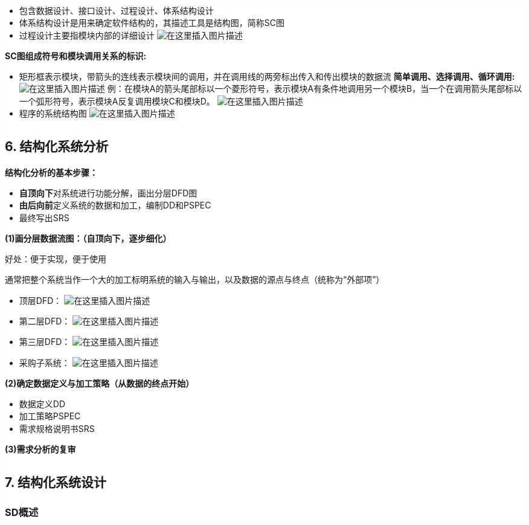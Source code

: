  - 包含数据设计、接口设计、过程设计、体系结构设计
 - 体系结构设计是用来确定软件结构的，其描述工具是结构图，简称SC图
 - 过程设计主要指模块内部的详细设计
![在这里插入图片描述](https://img-blog.csdnimg.cn/20210124133747188.png?x-oss-process=image/watermark,type_ZmFuZ3poZW5naGVpdGk,shadow_10,text_aHR0cHM6Ly9ibG9nLmNzZG4ubmV0L1N1aWhpZGVPbWVsZXQ=,size_10,color_FFFFFF,t_70 )

**SC图组成符号和模块调用关系的标识:**

 - 矩形框表示模块，带箭头的连线表示模块间的调用，并在调用线的两旁标出传入和传出模块的数据流
**简单调用、选择调用、循环调用:**
![在这里插入图片描述](https://img-blog.csdnimg.cn/20210124133941954.png )
例：在模块A的箭头尾部标以一个菱形符号，表示模块A有条件地调用另一个模块B，当一个在调用箭头尾部标以一个弧形符号，表示模块A反复调用模块C和模块D。
![在这里插入图片描述](https://img-blog.csdnimg.cn/20210124134107942.png )
 - 程序的系统结构图
![在这里插入图片描述](https://img-blog.csdnimg.cn/20210124134152912.png?x-oss-process=image/watermark,type_ZmFuZ3poZW5naGVpdGk,shadow_10,text_aHR0cHM6Ly9ibG9nLmNzZG4ubmV0L1N1aWhpZGVPbWVsZXQ=,size_10,color_FFFFFF,t_70)
## 6.	结构化系统分析

**结构化分析的基本步骤：**

 - **自顶向下**对系统进行功能分解，画出分层DFD图
 - **由后向前**定义系统的数据和加工，编制DD和PSPEC
 - 最终写出SRS

**(1)画分层数据流图：（自顶向下，逐步细化）**

  好处：便于实现，便于使用

  通常把整个系统当作一个大的加工标明系统的输入与输出，以及数据的源点与终点（统称为“外部项”）
 - 顶层DFD： 
![在这里插入图片描述](https://img-blog.csdnimg.cn/2021012413522539.png)

 - 第二层DFD：
![在这里插入图片描述](https://img-blog.csdnimg.cn/20210124135328675.png?x-oss-process=image/watermark,type_ZmFuZ3poZW5naGVpdGk,shadow_10,text_aHR0cHM6Ly9ibG9nLmNzZG4ubmV0L1N1aWhpZGVPbWVsZXQ=,size_16,color_FFFFFF,t_70)

 - 第三层DFD：
![在这里插入图片描述](https://img-blog.csdnimg.cn/20210124135357479.png?x-oss-process=image/watermark,type_ZmFuZ3poZW5naGVpdGk,shadow_10,text_aHR0cHM6Ly9ibG9nLmNzZG4ubmV0L1N1aWhpZGVPbWVsZXQ=,size_16,color_FFFFFF,t_70)

 - 采购子系统：
 ![在这里插入图片描述](https://img-blog.csdnimg.cn/20210124135453727.png?x-oss-process=image/watermark,type_ZmFuZ3poZW5naGVpdGk,shadow_10,text_aHR0cHM6Ly9ibG9nLmNzZG4ubmV0L1N1aWhpZGVPbWVsZXQ=,size_16,color_FFFFFF,t_70)

**(2)确定数据定义与加工策略（从数据的终点开始）**

 - 数据定义DD
 - 加工策略PSPEC
 - 需求规格说明书SRS

**(3)需求分析的复审**

## 7.	结构化系统设计
### SD概述

